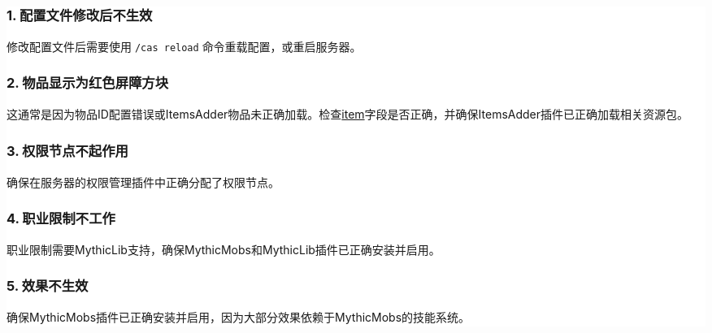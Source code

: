 ### 1. 配置文件修改后不生效

修改配置文件后需要使用 `/cas reload` 命令重载配置，或重启服务器。

### 2. 物品显示为红色屏障方块

这通常是因为物品ID配置错误或ItemsAdder物品未正确加载。检查[item](file:///c:/Users/Administrator/Desktop/repos/CardAccessorySystem/src/main/java/cn/popcraft/cardaccessory/manager/ItemManager.java#L257-L259)字段是否正确，并确保ItemsAdder插件已正确加载相关资源包。

### 3. 权限节点不起作用

确保在服务器的权限管理插件中正确分配了权限节点。

### 4. 职业限制不工作

职业限制需要MythicLib支持，确保MythicMobs和MythicLib插件已正确安装并启用。

### 5. 效果不生效

确保MythicMobs插件已正确安装并启用，因为大部分效果依赖于MythicMobs的技能系统。